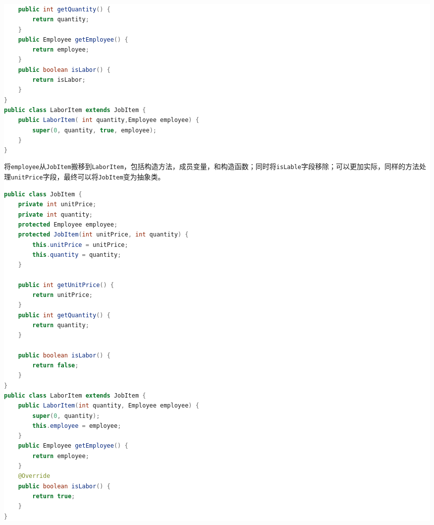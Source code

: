   ```java
      public int getQuantity() {
          return quantity;
      }
      public Employee getEmployee() {
          return employee;
      }
      public boolean isLabor() {
          return isLabor;
      }
  }
  public class LaborItem extends JobItem {
      public LaborItem( int quantity,Employee employee) {
          super(0, quantity, true, employee);
      }
  }
  ```

  将`employee`从`JobItem`搬移到`LaborItem`，包括构造方法，成员变量，和构造函数；同时将`isLable`字段移除；可以更加实际，同样的方法处理`unitPrice`字段，最终可以将`JobItem`变为抽象类。

  ```java
  public class JobItem {
      private int unitPrice;
      private int quantity;
      protected Employee employee;
      protected JobItem(int unitPrice, int quantity) {
          this.unitPrice = unitPrice;
          this.quantity = quantity;
      }
  
      public int getUnitPrice() {
          return unitPrice;
      }
      public int getQuantity() {
          return quantity;
      }
  
      public boolean isLabor() {
          return false;
      }
  }
  public class LaborItem extends JobItem {
      public LaborItem(int quantity, Employee employee) {
          super(0, quantity);
          this.employee = employee;
      }
      public Employee getEmployee() {
          return employee;
      }
      @Override
      public boolean isLabor() {
          return true;
      }
  }
  ```
